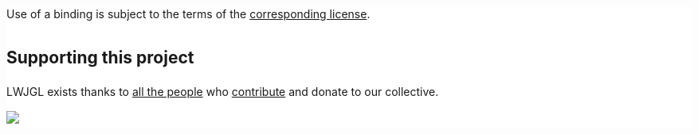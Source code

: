 Use of a binding is subject to the terms of the [corresponding license](https://github.com/LWJGL/lwjgl3/tree/master/doc/3rdparty).

## Supporting this project

LWJGL exists thanks to [all the people](https://github.com/LWJGL/lwjgl3/blob/master/BACKERS.md) who [contribute](https://github.com/LWJGL/lwjgl3/blob/master/.github/CONTRIBUTING.md) and donate to our collective.

<a href="https://opencollective.com/lwjgl/donate" target="_blank">
    <img src="https://opencollective.com/lwjgl/donate/button@2x.png?color=white" width=300 />
</a>
